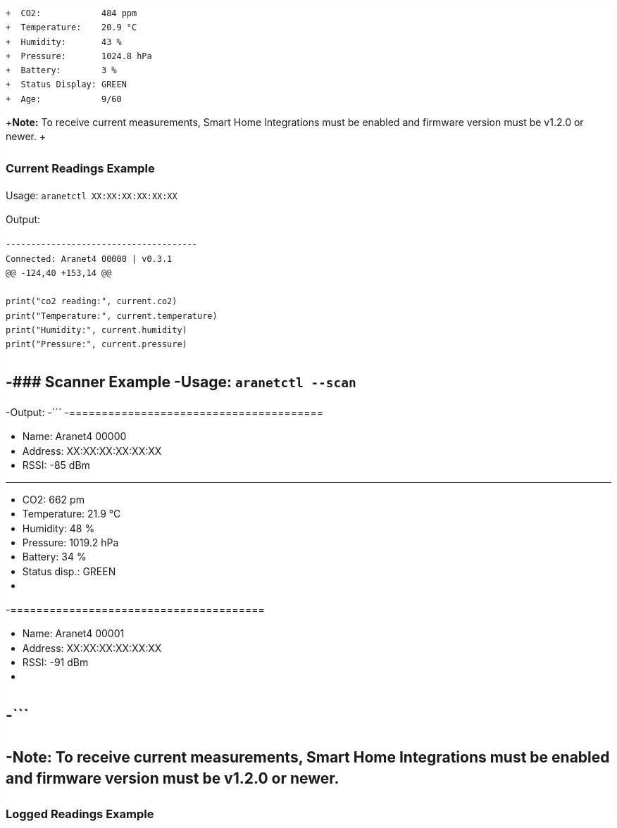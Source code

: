  ```
+  CO2:            484 ppm
+  Temperature:    20.9 °C
+  Humidity:       43 %
+  Pressure:       1024.8 hPa
+  Battery:        3 %
+  Status Display: GREEN
+  Age:            9/60
 ```
 
+**Note:** To receive current measurements, Smart Home Integrations must be enabled and firmware version must be v1.2.0 or newer.
+
 ### Current Readings Example
 Usage: `aranetctl XX:XX:XX:XX:XX:XX`
 
 Output:
 ```
 --------------------------------------
 Connected: Aranet4 00000 | v0.3.1
@@ -124,40 +153,14 @@
 
 print("co2 reading:", current.co2)
 print("Temperature:", current.temperature)
 print("Humidity:", current.humidity)
 print("Pressure:", current.pressure)
 ```
 
-### Scanner Example
-Usage: `aranetctl --scan`
-
-Output:
-```
-=======================================
-  Name:     Aranet4 00000
-  Address:  XX:XX:XX:XX:XX:XX
-  RSSI:     -85 dBm
---------------------------------------
-  CO2:           662 pm
-  Temperature:   21.9 °C
-  Humidity:      48 %
-  Pressure:      1019.2 hPa
-  Battery:       34 %
-  Status disp.:  GREEN
-
-=======================================
-  Name:     Aranet4 00001
-  Address:  XX:XX:XX:XX:XX:XX
-  RSSI:     -91 dBm
-
-```
-
-**Note:** To receive current measurements, Smart Home Integrations must be enabled and firmware version must be v1.2.0 or newer.
-
 ### Logged Readings Example
 